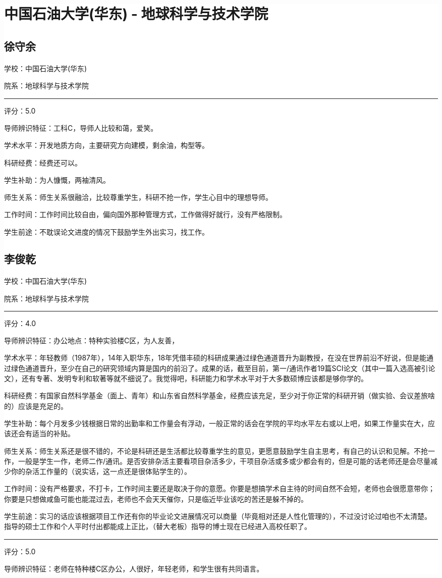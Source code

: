 # 中国石油大学(华东) - 地球科学与技术学院

## 徐守余

学校：中国石油大学(华东)

院系：地球科学与技术学院

* * *

评分：5.0

导师辨识特征：工科C，导师人比较和蔼，爱笑。

学术水平：开发地质方向，主要研究方向建模，剩余油，构型等。

科研经费：经费还可以。

学生补助：为人慷慨，两袖清风。

师生关系：师生关系很融洽，比较尊重学生，科研不抢一作，学生心目中的理想导师。

工作时间：工作时间比较自由，偏向国外那种管理方式，工作做得好就行，没有严格限制。

学生前途：不耽误论文进度的情况下鼓励学生外出实习，找工作。

## 李俊乾

学校：中国石油大学(华东)

院系：地球科学与技术学院

* * *

评分：4.0

导师辨识特征：办公地点：特种实验楼C区，为人友善，

学术水平：年轻教师（1987年），14年入职华东，18年凭借丰硕的科研成果通过绿色通道晋升为副教授，在没在世界前沿不好说，但是能通过绿色通道晋升，至少在自己的研究领域内算是国内的前沿了。成果的话，截至目前，第一/通讯作者19篇SCI论文（其中一篇入选高被引论文），还有专著、发明专利和软著等就不细说了。我觉得吧，科研能力和学术水平对于大多数硕博应该都是够你学的。

科研经费：有国家自然科学基金（面上、青年）和山东省自然科学基金，经费应该充足，至少对于你正常的科研开销（做实验、会议差旅啥的）应该是充足的。

学生补助：每个月发多少钱根据日常的出勤率和工作量会有浮动，一般正常的话会在学院的平均水平左右或以上吧，如果工作量实在大，应该还会有适当的补贴。

师生关系：师生关系还是很不错的，不论是科研还是生活都比较尊重学生的意见，更愿意鼓励学生自主思考，有自己的认识和见解。不抢一作，一般是学生一作，老师二作/通讯。是否安排杂活主要看项目杂活多少，干项目杂活或多或少都会有的，但是可能的话老师还是会尽量减少你的杂活工作量的（说实话，这一点还是很体贴学生的）。

工作时间：没有严格要求，不打卡，工作时间主要还是取决于你的意愿。你要是想搞学术自主待的时间自然不会短，老师也会很愿意带你；你要是只想做咸鱼可能也能混过去，老师也不会天天催你，只是临近毕业该吃的苦还是躲不掉的。

学生前途：实习的话应该根据项目工作还有你的毕业论文进展情况可以商量（毕竟相对还是人性化管理的），不过没讨论过咱也不太清楚。指导的硕士工作和个人平时付出都能成上正比，（替大老板）指导的博士现在已经进入高校任职了。

* * *

评分：5.0

导师辨识特征：老师在特种楼C区办公，人很好，年轻老师，和学生很有共同语言。
